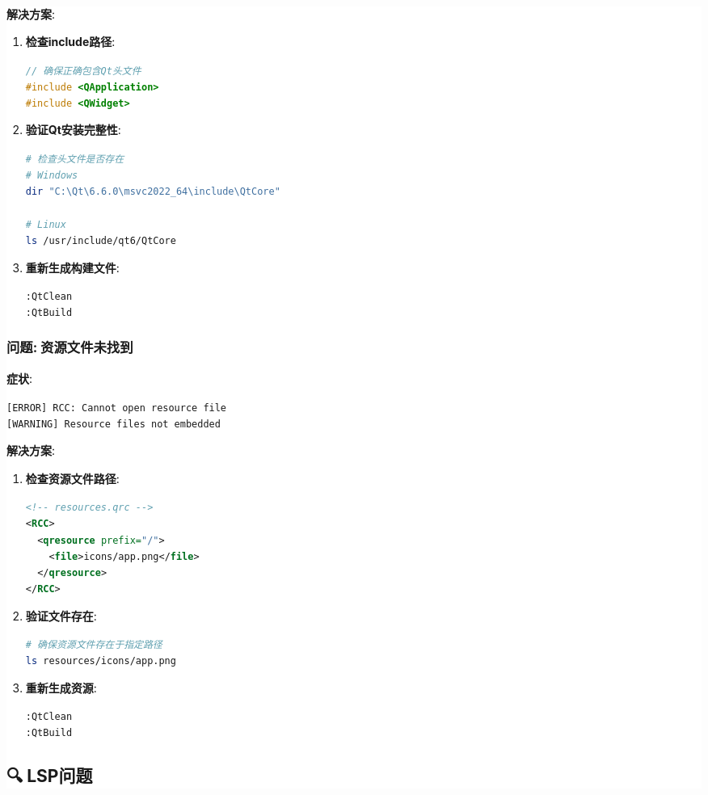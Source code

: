 **解决方案**:

1. **检查include路径**:
   ```cpp
   // 确保正确包含Qt头文件
   #include <QApplication>
   #include <QWidget>
   ```

2. **验证Qt安装完整性**:
   ```bash
   # 检查头文件是否存在
   # Windows
   dir "C:\Qt\6.6.0\msvc2022_64\include\QtCore"
   
   # Linux
   ls /usr/include/qt6/QtCore
   ```

3. **重新生成构建文件**:
   ```vim
   :QtClean
   :QtBuild
   ```

### 问题: 资源文件未找到

**症状**:
```
[ERROR] RCC: Cannot open resource file
[WARNING] Resource files not embedded
```

**解决方案**:

1. **检查资源文件路径**:
   ```xml
   <!-- resources.qrc -->
   <RCC>
     <qresource prefix="/">
       <file>icons/app.png</file>
     </qresource>
   </RCC>
   ```

2. **验证文件存在**:
   ```bash
   # 确保资源文件存在于指定路径
   ls resources/icons/app.png
   ```

3. **重新生成资源**:
   ```vim
   :QtClean
   :QtBuild
   ```

## 🔍 LSP问题
